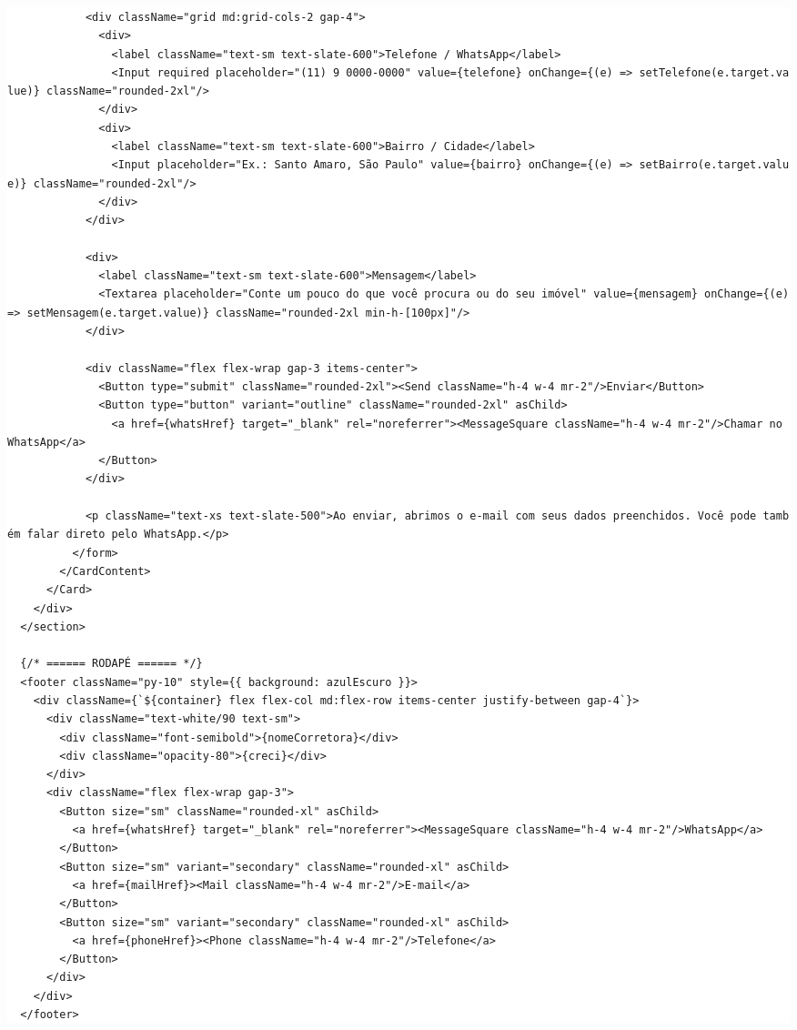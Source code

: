                 <div className="grid md:grid-cols-2 gap-4">
                  <div>
                    <label className="text-sm text-slate-600">Telefone / WhatsApp</label>
                    <Input required placeholder="(11) 9 0000-0000" value={telefone} onChange={(e) => setTelefone(e.target.value)} className="rounded-2xl"/>
                  </div>
                  <div>
                    <label className="text-sm text-slate-600">Bairro / Cidade</label>
                    <Input placeholder="Ex.: Santo Amaro, São Paulo" value={bairro} onChange={(e) => setBairro(e.target.value)} className="rounded-2xl"/>
                  </div>
                </div>

                <div>
                  <label className="text-sm text-slate-600">Mensagem</label>
                  <Textarea placeholder="Conte um pouco do que você procura ou do seu imóvel" value={mensagem} onChange={(e) => setMensagem(e.target.value)} className="rounded-2xl min-h-[100px]"/>
                </div>

                <div className="flex flex-wrap gap-3 items-center">
                  <Button type="submit" className="rounded-2xl"><Send className="h-4 w-4 mr-2"/>Enviar</Button>
                  <Button type="button" variant="outline" className="rounded-2xl" asChild>
                    <a href={whatsHref} target="_blank" rel="noreferrer"><MessageSquare className="h-4 w-4 mr-2"/>Chamar no WhatsApp</a>
                  </Button>
                </div>

                <p className="text-xs text-slate-500">Ao enviar, abrimos o e‑mail com seus dados preenchidos. Você pode também falar direto pelo WhatsApp.</p>
              </form>
            </CardContent>
          </Card>
        </div>
      </section>

      {/* ====== RODAPÉ ====== */}
      <footer className="py-10" style={{ background: azulEscuro }}>
        <div className={`${container} flex flex-col md:flex-row items-center justify-between gap-4`}>
          <div className="text-white/90 text-sm">
            <div className="font-semibold">{nomeCorretora}</div>
            <div className="opacity-80">{creci}</div>
          </div>
          <div className="flex flex-wrap gap-3">
            <Button size="sm" className="rounded-xl" asChild>
              <a href={whatsHref} target="_blank" rel="noreferrer"><MessageSquare className="h-4 w-4 mr-2"/>WhatsApp</a>
            </Button>
            <Button size="sm" variant="secondary" className="rounded-xl" asChild>
              <a href={mailHref}><Mail className="h-4 w-4 mr-2"/>E‑mail</a>
            </Button>
            <Button size="sm" variant="secondary" className="rounded-xl" asChild>
              <a href={phoneHref}><Phone className="h-4 w-4 mr-2"/>Telefone</a>
            </Button>
          </div>
        </div>
      </footer>
